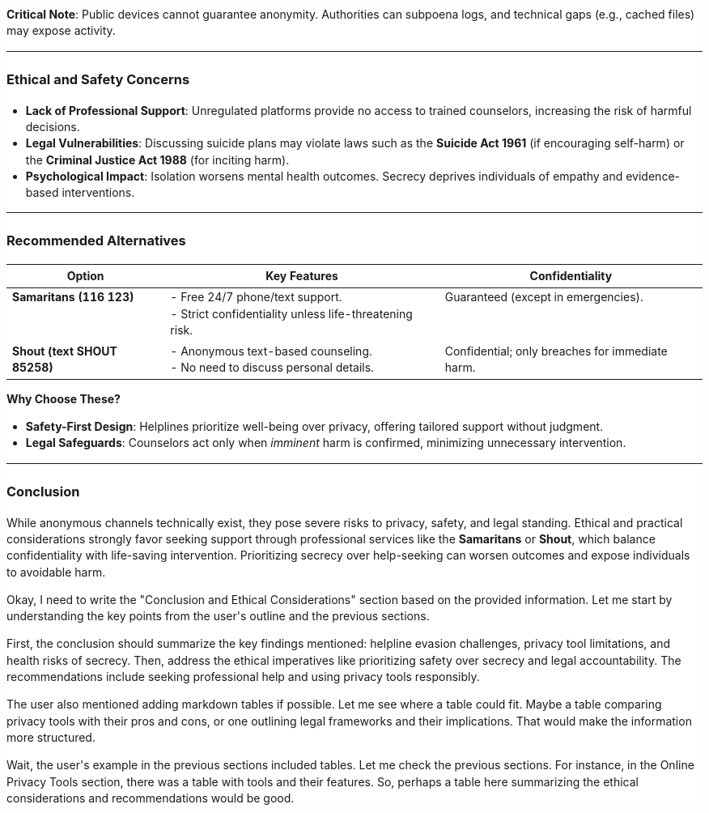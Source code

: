 **Critical Note**: Public devices cannot guarantee anonymity. Authorities can subpoena logs, and technical gaps (e.g., cached files) may expose activity.  

---

### **Ethical and Safety Concerns**  
- **Lack of Professional Support**: Unregulated platforms provide no access to trained counselors, increasing the risk of harmful decisions.  
- **Legal Vulnerabilities**: Discussing suicide plans may violate laws such as the **Suicide Act 1961** (if encouraging self-harm) or the **Criminal Justice Act 1988** (for inciting harm).  
- **Psychological Impact**: Isolation worsens mental health outcomes. Secrecy deprives individuals of empathy and evidence-based interventions.  

---

### **Recommended Alternatives**  
| **Option**               | **Key Features**                                                                 | **Confidentiality**                          |  
|--------------------------|---------------------------------------------------------------------------------|---------------------------------------------|  
| **Samaritans (116 123)** | - Free 24/7 phone/text support.<br>- Strict confidentiality unless life-threatening risk. | Guaranteed (except in emergencies).         |  
| **Shout (text SHOUT 85258)** | - Anonymous text-based counseling.<br>- No need to discuss personal details. | Confidential; only breaches for immediate harm. |  

**Why Choose These?**  
- **Safety-First Design**: Helplines prioritize well-being over privacy, offering tailored support without judgment.  
- **Legal Safeguards**: Counselors act only when *imminent* harm is confirmed, minimizing unnecessary intervention.  

---

### **Conclusion**  
While anonymous channels technically exist, they pose severe risks to privacy, safety, and legal standing. Ethical and practical considerations strongly favor seeking support through professional services like the **Samaritans** or **Shout**, which balance confidentiality with life-saving intervention. Prioritizing secrecy over help-seeking can worsen outcomes and expose individuals to avoidable harm.


Okay, I need to write the "Conclusion and Ethical Considerations" section based on the provided information. Let me start by understanding the key points from the user's outline and the previous sections.

First, the conclusion should summarize the key findings mentioned: helpline evasion challenges, privacy tool limitations, and health risks of secrecy. Then, address the ethical imperatives like prioritizing safety over secrecy and legal accountability. The recommendations include seeking professional help and using privacy tools responsibly.

The user also mentioned adding markdown tables if possible. Let me see where a table could fit. Maybe a table comparing privacy tools with their pros and cons, or one outlining legal frameworks and their implications. That would make the information more structured.

Wait, the user's example in the previous sections included tables. Let me check the previous sections. For instance, in the Online Privacy Tools section, there was a table with tools and their features. So, perhaps a table here summarizing the ethical considerations and recommendations would be good.
